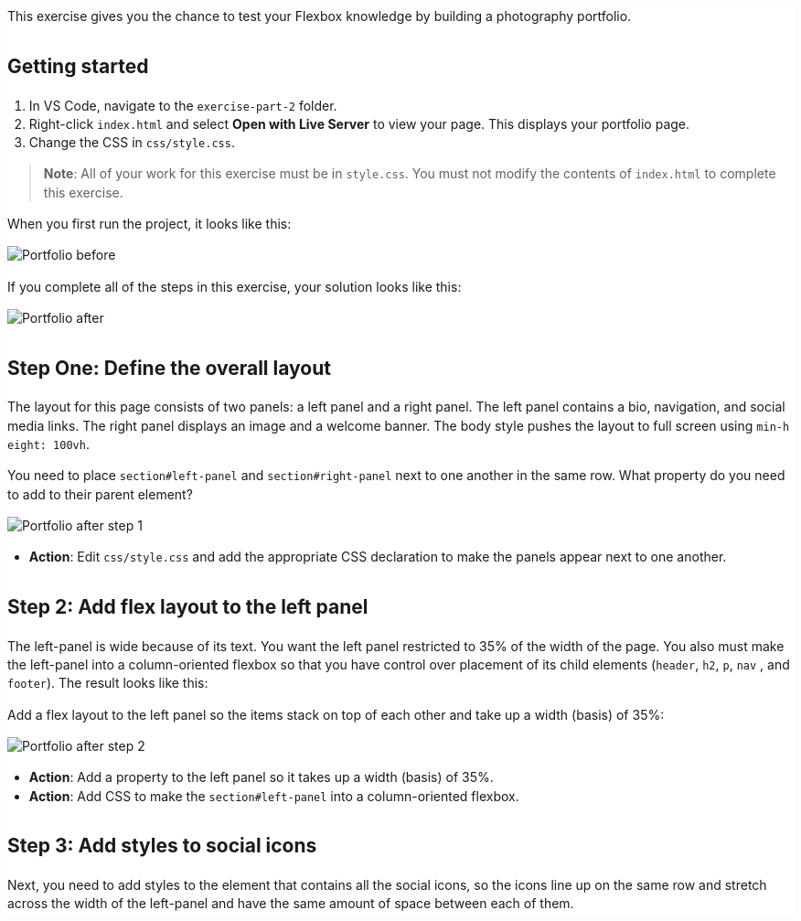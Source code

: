 This exercise gives you the chance to test your Flexbox knowledge by building a photography portfolio.

## Getting started

1. In VS Code, navigate to the `exercise-part-2` folder.
2. Right-click `index.html` and select **Open with Live Server** to view your page. This displays your portfolio page.
3. Change the CSS in `css/style.css`.

> **Note**: All of your work for this exercise must be in `style.css`. You must not modify the contents of `index.html` to complete this exercise.

When you first run the project, it looks like this:

![Portfolio before](./img/Part2-1-before.png)

If you complete all of the steps in this exercise, your solution looks like this:

![Portfolio after](./img/Part2-4-after.png)

## Step One: Define the overall layout

The layout for this page consists of two panels: a left panel and a right panel. The left panel contains a bio, navigation, and social media links. The right panel displays an image and a welcome banner. The body style pushes the layout to full screen using `min-height: 100vh`.

You need to place `section#left-panel` and `section#right-panel` next to one another in the same row. What property do you need to add to their parent element?

![Portfolio after step 1](./img/Part2-1-after.png)

* **Action**: Edit `css/style.css` and add the appropriate CSS declaration to make the panels appear next to one another.

## Step 2: Add flex layout to the left panel

The left-panel is wide because of its text. You want the left panel restricted to 35% of the width of the page. You also must make the left-panel into a column-oriented flexbox so that you have control over placement of its child elements (`header`, `h2`, `p`, `nav` , and `footer`). The result looks like this:

Add a flex layout to the left panel so the items stack on top of each other and take up a width (basis) of 35%:

![Portfolio after step 2](./img/Part2-2-after.png)

* **Action**: Add a property to the left panel so it takes up a width (basis) of 35%.
* **Action**: Add CSS to make the `section#left-panel` into a column-oriented flexbox.

## Step 3: Add styles to social icons

Next, you need to add styles to the element that contains all the social icons, so the icons line up on the same row and stretch across the width of the left-panel and have the same amount of space between each of them.
